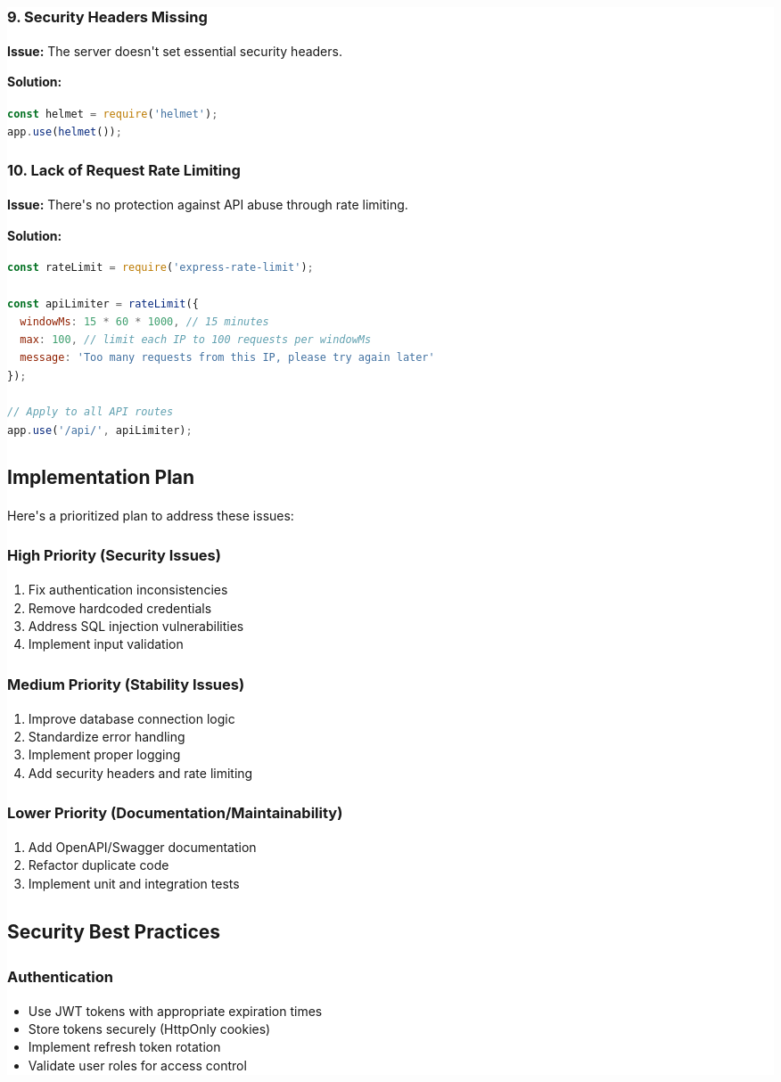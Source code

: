 ### 9. Security Headers Missing

**Issue:** The server doesn't set essential security headers.

**Solution:**
```javascript
const helmet = require('helmet');
app.use(helmet());
```

### 10. Lack of Request Rate Limiting

**Issue:** There's no protection against API abuse through rate limiting.

**Solution:**
```javascript
const rateLimit = require('express-rate-limit');

const apiLimiter = rateLimit({
  windowMs: 15 * 60 * 1000, // 15 minutes
  max: 100, // limit each IP to 100 requests per windowMs
  message: 'Too many requests from this IP, please try again later'
});

// Apply to all API routes
app.use('/api/', apiLimiter);
```

## Implementation Plan

Here's a prioritized plan to address these issues:

### High Priority (Security Issues)
1. Fix authentication inconsistencies
2. Remove hardcoded credentials
3. Address SQL injection vulnerabilities
4. Implement input validation

### Medium Priority (Stability Issues)
1. Improve database connection logic
2. Standardize error handling
3. Implement proper logging
4. Add security headers and rate limiting

### Lower Priority (Documentation/Maintainability)
1. Add OpenAPI/Swagger documentation
2. Refactor duplicate code
3. Implement unit and integration tests

## Security Best Practices

### Authentication
- Use JWT tokens with appropriate expiration times
- Store tokens securely (HttpOnly cookies)
- Implement refresh token rotation
- Validate user roles for access control
